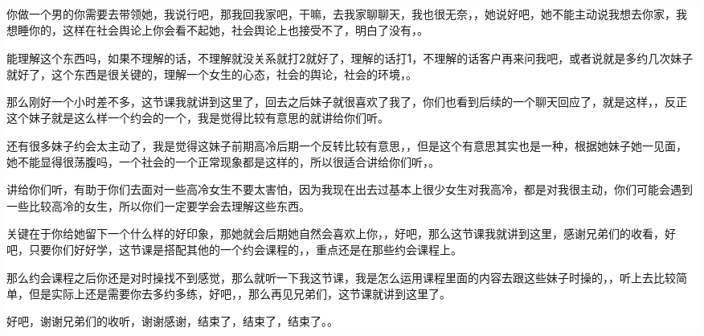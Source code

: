 你做一个男的你需要去带领她，我说行吧，那我回我家吧，干嘛，去我家聊聊天，我也很无奈，，她说好吧，她不能主动说我想去你家，我想睡你的，这样在社会舆论上你会看不起她，社会舆论上也接受不了，明白了没有，。

能理解这个东西吗，如果不理解的话，不理解就没关系就打2就好了，理解的话打1，不理解的话客户再来问我吧，或者说就是多约几次妹子就好了，这个东西是很关键的，理解一个女生的心态，社会的舆论，社会的环境，。

那么刚好一个小时差不多，这节课我就讲到这里了，回去之后妹子就很喜欢了我了，你们也看到后续的一个聊天回应了，就是这样，，反正这个妹子就是这么样一个约会的一个，我是觉得比较有意思的就讲给你们听。

还有很多妹子约会太主动了，我是觉得这妹子前期高冷后期一个反转比较有意思，，但是这个有意思其实也是一种，根据她妹子她一见面，她不能显得很荡腹吗，一个社会的一个正常现象都是这样的，所以很适合讲给你们听，。

讲给你们听，有助于你们去面对一些高冷女生不要太害怕，因为我现在出去过基本上很少女生对我高冷，都是对我很主动，你们可能会遇到一些比较高冷的女生，所以你们一定要学会去理解这些东西。

关键在于你给她留下一个什么样的好印象，那她就会后期她自然会喜欢上你，，好吧，那么这节课我就讲到这里，感谢兄弟们的收看，好吧，只要你们好好学，这节课是搭配其他的一个约会课程的，，重点还是在那些约会课程上。

那么约会课程之后你还是对时操找不到感觉，那么就听一下我这节课，我是怎么运用课程里面的内容去跟这些妹子时操的，，听上去比较简单，但是实际上还是需要你去多约多练，好吧，，那么再见兄弟们，这节课就讲到这里了。

好吧，谢谢兄弟们的收听，谢谢感谢，结束了，结束了，结束了。。